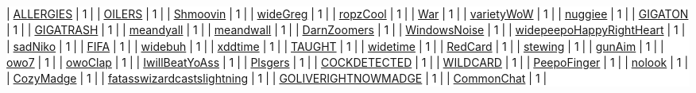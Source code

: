 | [ALLERGIES](https://7tv.app/emotes/01GV63660G0006VD5T6QXMFWVJ)                                                                                            | 1     |
| [OILERS](https://7tv.app/emotes/01HG1XVGGG0009BSEKBJFJ75XC)                                                                                               | 1     |
| [Shmoovin](https://7tv.app/emotes/01GRC5G15R0007YPVFD4P8AMY1)                                                                                             | 1     |
| [wideGreg](https://7tv.app/emotes/01GDEXK82R00063HNVJ35T97D7)                                                                                             | 1     |
| [ropzCool](https://7tv.app/emotes/01H0X4WR1R00047GN16BFCRDS5)                                                                                             | 1     |
| [War](https://7tv.app/emotes/01H13AEMTR0005EZED5J0EXN3C)                                                                                                  | 1     |
| [varietyWoW](https://7tv.app/emotes/01GK2D67H80006FCWWEFWVQEXH)                                                                                           | 1     |
| [nuggiee](https://7tv.app/emotes/01H4EF11600004N7HS6ABR8BNY)                                                                                              | 1     |
| [GIGATON](https://7tv.app/emotes/01G63V1S5G000688QMW90DN85K)                                                                                              | 1     |
| [GIGATRASH](https://7tv.app/emotes/01HNX0MAGR000A03X4YAK2YS30)                                                                                            | 1     |
| [meandyall](https://7tv.app/emotes/01HAE7T5HG0004CB92YXKWK0RP)                                                                                            | 1     |
| [meandwall](https://7tv.app/emotes/01HJ2HPM38000B6MMWG8X2Q5J6)                                                                                            | 1     |
| [DarnZoomers](https://7tv.app/emotes/01H1C74MBR0004Y11NXW5E0KJ1)                                                                                          | 1     |
| [WindowsNoise](https://7tv.app/emotes/01GG3XBQ4R000DWE419062SFYR)                                                                                         | 1     |
| [widepeepoHappyRightHeart](https://7tv.app/emotes/01F6VD3NS00005PC0THKM0A4Q5)                                                                             | 1     |
| [sadNiko](https://7tv.app/emotes/01HVBSCSQG00010B69FDA35THX)                                                                                              | 1     |
| [FIFA](https://7tv.app/emotes/01H9GWKY68000BM9CCBQYJV13B)                                                                                                 | 1     |
| [widebuh](https://7tv.app/emotes/01HAYEZ5R8000CK4GBCA21ES95)                                                                                              | 1     |
| [xddtime](https://7tv.app/emotes/01HTW12HX00007BVVDGZB8DZ51)                                                                                              | 1     |
| [TAUGHT](https://7tv.app/emotes/01HRB9CSDR000BXPQ8F998NN5M)                                                                                               | 1     |
| [widetime](https://7tv.app/emotes/01HRTCQ67G0002CEEGWVSC44EJ)                                                                                             | 1     |
| [RedCard](https://7tv.app/emotes/01FV3E8V9G0006KB7T0WAY3QS3)                                                                                              | 1     |
| [stewing](https://7tv.app/emotes/01HYY68V180000A4HHXG6MCFXA)                                                                                              | 1     |
| [gunAim](https://7tv.app/emotes/01FFZK4DKG0004BM088TM6XDEC)                                                                                               | 1     |
| [owo7](https://7tv.app/emotes/01H6RWEAGR0001KH1WQA5ZXHPF)                                                                                                 | 1     |
| [owoClap](https://7tv.app/emotes/01H72Y8T9000099ABHS7REEBQ6)                                                                                              | 1     |
| [IwillBeatYoAss](https://7tv.app/emotes/01GQG88AF00002CP7JFJW7A1ZT)                                                                                       | 1     |
| [Plsgers](https://7tv.app/emotes/01FQ66ASD8000FQA8WEBNDEEVF)                                                                                              | 1     |
| [COCKDETECTED](https://7tv.app/emotes/01F8VBN5V0000C2456FC7QJBCJ)                                                                                         | 1     |
| [WILDCARD](https://7tv.app/emotes/01GCTMNP18000AMQSD9V5W2ADS)                                                                                             | 1     |
| [PeepoFinger](https://7tv.app/emotes/01F779KZC8000D25DGAC8PTX5Q)                                                                                          | 1     |
| [nolook](https://7tv.app/emotes/01GP1QTYT8000CAXSPZV02Z4V3)                                                                                               | 1     |
| [CozyMadge](https://7tv.app/emotes/01FSCYJ9JR0009A2M92QGQ16X1)                                                                                            | 1     |
| [fatasswizardcastslightning](https://7tv.app/emotes/01J7K462MR0003R88FPG3R1PYE)                                                                           | 1     |
| [GOLIVERIGHTNOWMADGE](https://7tv.app/emotes/01FC9QDM6R000AVDV7RKT04H30)                                                                                  | 1     |
| [CommonChat](https://7tv.app/emotes/01H0QBD5JG000AHHWDRHKKD3VH)                                                                                           | 1     |